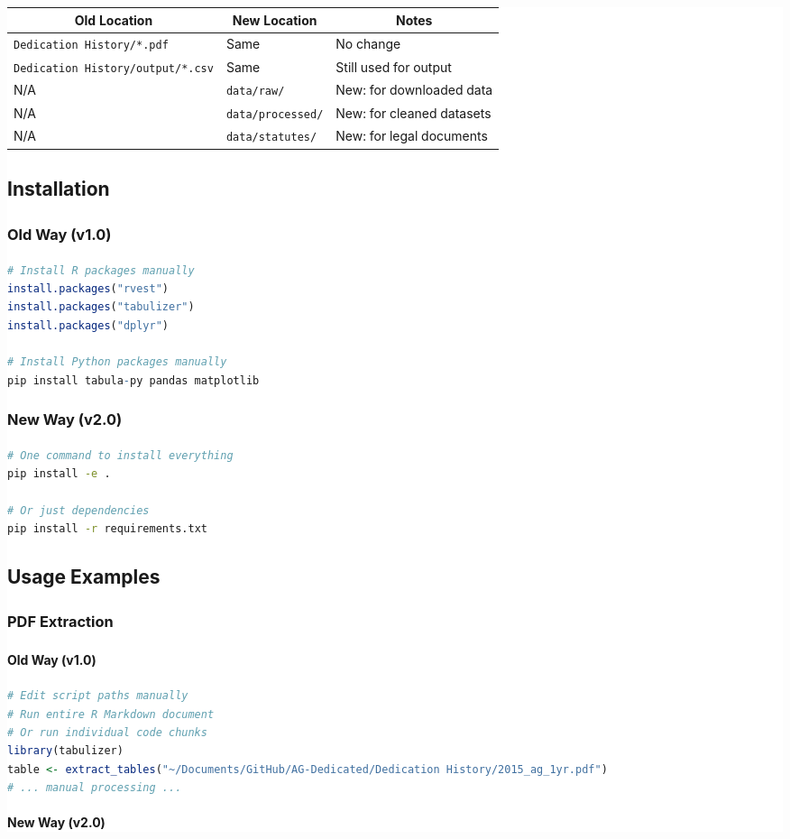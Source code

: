 | Old Location | New Location | Notes |
|--------------|--------------|-------|
| `Dedication History/*.pdf` | Same | No change |
| `Dedication History/output/*.csv` | Same | Still used for output |
| N/A | `data/raw/` | New: for downloaded data |
| N/A | `data/processed/` | New: for cleaned datasets |
| N/A | `data/statutes/` | New: for legal documents |

## Installation

### Old Way (v1.0)

```r
# Install R packages manually
install.packages("rvest")
install.packages("tabulizer")
install.packages("dplyr")

# Install Python packages manually
pip install tabula-py pandas matplotlib
```

### New Way (v2.0)

```bash
# One command to install everything
pip install -e .

# Or just dependencies
pip install -r requirements.txt
```

## Usage Examples

### PDF Extraction

#### Old Way (v1.0)

```r
# Edit script paths manually
# Run entire R Markdown document
# Or run individual code chunks
library(tabulizer)
table <- extract_tables("~/Documents/GitHub/AG-Dedicated/Dedication History/2015_ag_1yr.pdf")
# ... manual processing ...
```

#### New Way (v2.0)
